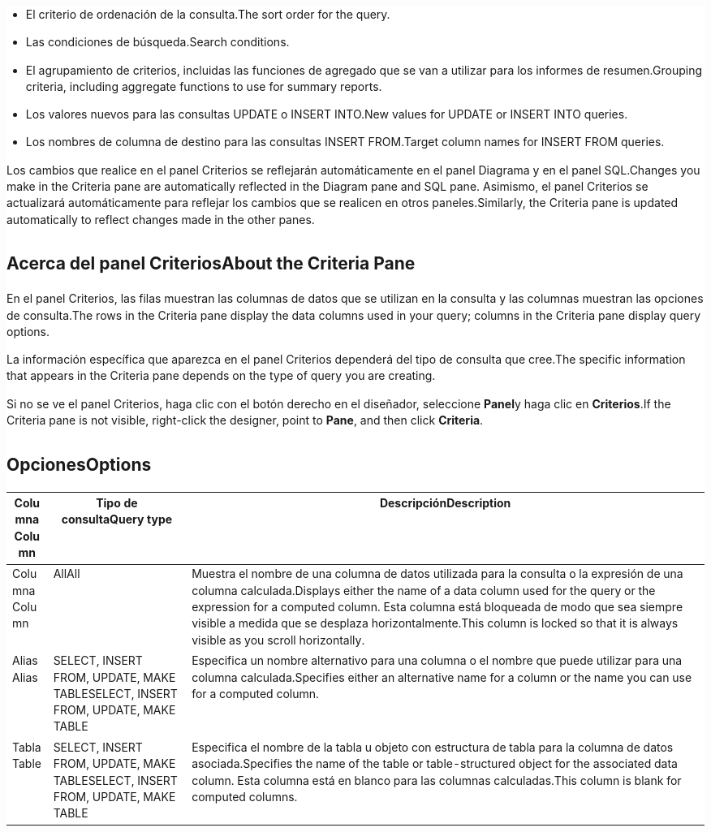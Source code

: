-   <span data-ttu-id="0672d-108">El criterio de ordenación de la consulta.</span><span class="sxs-lookup"><span data-stu-id="0672d-108">The sort order for the query.</span></span>  
  
-   <span data-ttu-id="0672d-109">Las condiciones de búsqueda.</span><span class="sxs-lookup"><span data-stu-id="0672d-109">Search conditions.</span></span>  
  
-   <span data-ttu-id="0672d-110">El agrupamiento de criterios, incluidas las funciones de agregado que se van a utilizar para los informes de resumen.</span><span class="sxs-lookup"><span data-stu-id="0672d-110">Grouping criteria, including aggregate functions to use for summary reports.</span></span>  
  
-   <span data-ttu-id="0672d-111">Los valores nuevos para las consultas UPDATE o INSERT INTO.</span><span class="sxs-lookup"><span data-stu-id="0672d-111">New values for UPDATE or INSERT INTO queries.</span></span>  
  
-   <span data-ttu-id="0672d-112">Los nombres de columna de destino para las consultas INSERT FROM.</span><span class="sxs-lookup"><span data-stu-id="0672d-112">Target column names for INSERT FROM queries.</span></span>  
  
 <span data-ttu-id="0672d-113">Los cambios que realice en el panel Criterios se reflejarán automáticamente en el panel Diagrama y en el panel SQL.</span><span class="sxs-lookup"><span data-stu-id="0672d-113">Changes you make in the Criteria pane are automatically reflected in the Diagram pane and SQL pane.</span></span> <span data-ttu-id="0672d-114">Asimismo, el panel Criterios se actualizará automáticamente para reflejar los cambios que se realicen en otros paneles.</span><span class="sxs-lookup"><span data-stu-id="0672d-114">Similarly, the Criteria pane is updated automatically to reflect changes made in the other panes.</span></span>  
  
## <a name="about-the-criteria-pane"></a><span data-ttu-id="0672d-115">Acerca del panel Criterios</span><span class="sxs-lookup"><span data-stu-id="0672d-115">About the Criteria Pane</span></span>  
 <span data-ttu-id="0672d-116">En el panel Criterios, las filas muestran las columnas de datos que se utilizan en la consulta y las columnas muestran las opciones de consulta.</span><span class="sxs-lookup"><span data-stu-id="0672d-116">The rows in the Criteria pane display the data columns used in your query; columns in the Criteria pane display query options.</span></span>  
  
 <span data-ttu-id="0672d-117">La información específica que aparezca en el panel Criterios dependerá del tipo de consulta que cree.</span><span class="sxs-lookup"><span data-stu-id="0672d-117">The specific information that appears in the Criteria pane depends on the type of query you are creating.</span></span>  
  
 <span data-ttu-id="0672d-118">Si no se ve el panel Criterios, haga clic con el botón derecho en el diseñador, seleccione **Panel**y haga clic en **Criterios**.</span><span class="sxs-lookup"><span data-stu-id="0672d-118">If the Criteria pane is not visible, right-click the designer, point to **Pane**, and then click **Criteria**.</span></span>  
  
## <a name="options"></a><span data-ttu-id="0672d-119">Opciones</span><span class="sxs-lookup"><span data-stu-id="0672d-119">Options</span></span>  
  
|<span data-ttu-id="0672d-120">**Columna**</span><span class="sxs-lookup"><span data-stu-id="0672d-120">**Column**</span></span>|<span data-ttu-id="0672d-121">**Tipo de consulta**</span><span class="sxs-lookup"><span data-stu-id="0672d-121">**Query type**</span></span>|<span data-ttu-id="0672d-122">**Descripción**</span><span class="sxs-lookup"><span data-stu-id="0672d-122">**Description**</span></span>|  
|----------------|--------------------|---------------------|  
|<span data-ttu-id="0672d-123">Columna</span><span class="sxs-lookup"><span data-stu-id="0672d-123">Column</span></span>|<span data-ttu-id="0672d-124">All</span><span class="sxs-lookup"><span data-stu-id="0672d-124">All</span></span>|<span data-ttu-id="0672d-125">Muestra el nombre de una columna de datos utilizada para la consulta o la expresión de una columna calculada.</span><span class="sxs-lookup"><span data-stu-id="0672d-125">Displays either the name of a data column used for the query or the expression for a computed column.</span></span> <span data-ttu-id="0672d-126">Esta columna está bloqueada de modo que sea siempre visible a medida que se desplaza horizontalmente.</span><span class="sxs-lookup"><span data-stu-id="0672d-126">This column is locked so that it is always visible as you scroll horizontally.</span></span>|  
|<span data-ttu-id="0672d-127">Alias</span><span class="sxs-lookup"><span data-stu-id="0672d-127">Alias</span></span>|<span data-ttu-id="0672d-128">SELECT, INSERT FROM, UPDATE, MAKE TABLE</span><span class="sxs-lookup"><span data-stu-id="0672d-128">SELECT, INSERT FROM, UPDATE, MAKE TABLE</span></span>|<span data-ttu-id="0672d-129">Especifica un nombre alternativo para una columna o el nombre que puede utilizar para una columna calculada.</span><span class="sxs-lookup"><span data-stu-id="0672d-129">Specifies either an alternative name for a column or the name you can use for a computed column.</span></span>|  
|<span data-ttu-id="0672d-130">Tabla</span><span class="sxs-lookup"><span data-stu-id="0672d-130">Table</span></span>|<span data-ttu-id="0672d-131">SELECT, INSERT FROM, UPDATE, MAKE TABLE</span><span class="sxs-lookup"><span data-stu-id="0672d-131">SELECT, INSERT FROM, UPDATE, MAKE TABLE</span></span>|<span data-ttu-id="0672d-132">Especifica el nombre de la tabla u objeto con estructura de tabla para la columna de datos asociada.</span><span class="sxs-lookup"><span data-stu-id="0672d-132">Specifies the name of the table or table-structured object for the associated data column.</span></span> <span data-ttu-id="0672d-133">Esta columna está en blanco para las columnas calculadas.</span><span class="sxs-lookup"><span data-stu-id="0672d-133">This column is blank for computed columns.</span></span>|  
